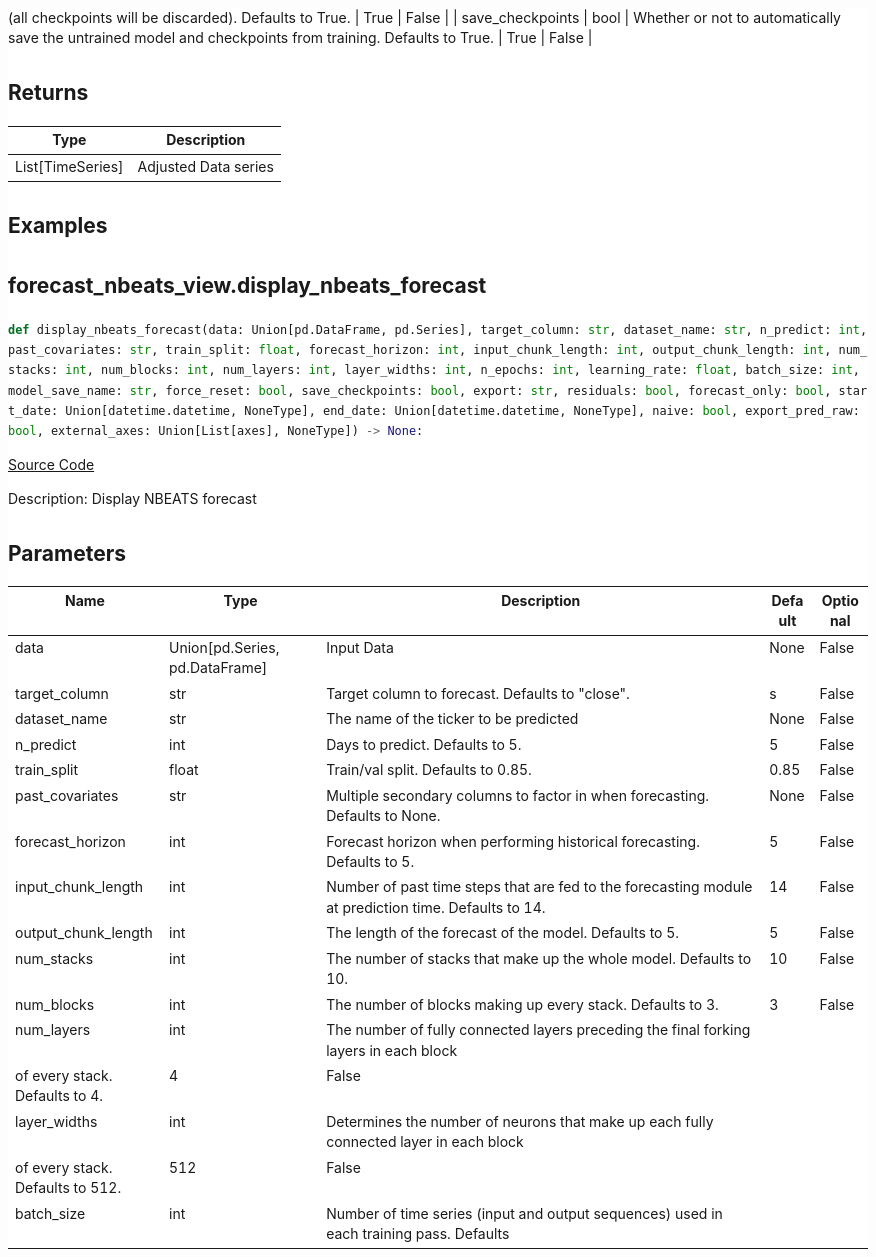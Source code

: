 (all checkpoints will be discarded). Defaults to True. | True | False |
| save_checkpoints | bool | Whether or not to automatically save the untrained model and checkpoints from training.
Defaults to True. | True | False |

## Returns

| Type | Description |
| ---- | ----------- |
| List[TimeSeries] | Adjusted Data series |

## Examples



</TabItem>
<TabItem value="view" label="View">

## forecast_nbeats_view.display_nbeats_forecast

```python title='openbb_terminal/forecast/nbeats_view.py'
def display_nbeats_forecast(data: Union[pd.DataFrame, pd.Series], target_column: str, dataset_name: str, n_predict: int, past_covariates: str, train_split: float, forecast_horizon: int, input_chunk_length: int, output_chunk_length: int, num_stacks: int, num_blocks: int, num_layers: int, layer_widths: int, n_epochs: int, learning_rate: float, batch_size: int, model_save_name: str, force_reset: bool, save_checkpoints: bool, export: str, residuals: bool, forecast_only: bool, start_date: Union[datetime.datetime, NoneType], end_date: Union[datetime.datetime, NoneType], naive: bool, export_pred_raw: bool, external_axes: Union[List[axes], NoneType]) -> None:
```
[Source Code](https://github.com/OpenBB-finance/OpenBBTerminal/tree/main/openbb_terminal/forecast/nbeats_view.py#L20)

Description: Display NBEATS forecast

## Parameters

| Name | Type | Description | Default | Optional |
| ---- | ---- | ----------- | ------- | -------- |
| data | Union[pd.Series, pd.DataFrame] | Input Data | None | False |
| target_column | str | Target column to forecast. Defaults to "close". | s | False |
| dataset_name | str | The name of the ticker to be predicted | None | False |
| n_predict | int | Days to predict. Defaults to 5. | 5 | False |
| train_split | float | Train/val split. Defaults to 0.85. | 0.85 | False |
| past_covariates | str | Multiple secondary columns to factor in when forecasting. Defaults to None. | None | False |
| forecast_horizon | int | Forecast horizon when performing historical forecasting. Defaults to 5. | 5 | False |
| input_chunk_length | int | Number of past time steps that are fed to the forecasting module at prediction time. Defaults to 14. | 14 | False |
| output_chunk_length | int | The length of the forecast of the model. Defaults to 5. | 5 | False |
| num_stacks | int | The number of stacks that make up the whole model. Defaults to 10. | 10 | False |
| num_blocks | int | The number of blocks making up every stack. Defaults to 3. | 3 | False |
| num_layers | int | The number of fully connected layers preceding the final forking layers in each block
of every stack. Defaults to 4. | 4 | False |
| layer_widths | int | Determines the number of neurons that make up each fully connected layer in each block
of every stack. Defaults to 512. | 512 | False |
| batch_size | int | Number of time series (input and output sequences) used in each training pass. Defaults